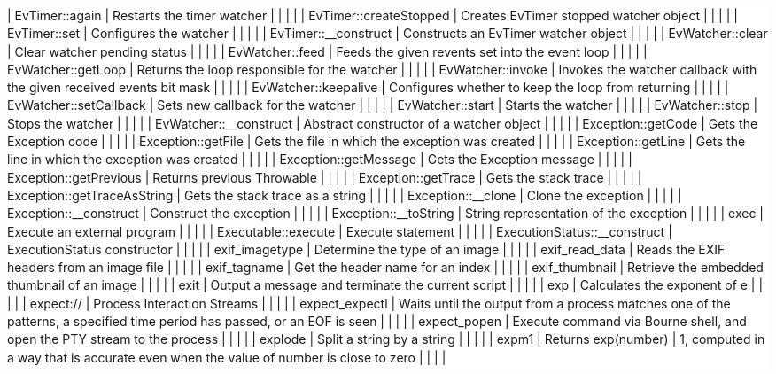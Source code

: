 | EvTimer::again | Restarts the timer watcher | | | |
| EvTimer::createStopped | Creates EvTimer stopped watcher object | | | |
| EvTimer::set | Configures the watcher | | | |
| EvTimer::\_\_construct | Constructs an EvTimer watcher object | | | |
| EvWatcher::clear | Clear watcher pending status | | | |
| EvWatcher::feed | Feeds the given revents set into the event loop | | | |
| EvWatcher::getLoop | Returns the loop responsible for the watcher | | | |
| EvWatcher::invoke | Invokes the watcher callback with the given received events bit mask | | | |
| EvWatcher::keepalive | Configures whether to keep the loop from returning | | | |
| EvWatcher::setCallback | Sets new callback for the watcher | | | |
| EvWatcher::start | Starts the watcher | | | |
| EvWatcher::stop | Stops the watcher | | | |
| EvWatcher::\_\_construct | Abstract constructor of a watcher object | | | |
| Exception::getCode | Gets the Exception code | | | |
| Exception::getFile | Gets the file in which the exception was created | | | |
| Exception::getLine | Gets the line in which the exception was created | | | |
| Exception::getMessage | Gets the Exception message | | | |
| Exception::getPrevious | Returns previous Throwable | | | |
| Exception::getTrace | Gets the stack trace | | | |
| Exception::getTraceAsString | Gets the stack trace as a string | | | |
| Exception::\_\_clone | Clone the exception | | | |
| Exception::\_\_construct | Construct the exception | | | |
| Exception::\_\_toString | String representation of the exception | | | |
| exec | Execute an external program | | | |
| Executable::execute | Execute statement | | | |
| ExecutionStatus::\_\_construct | ExecutionStatus constructor | | | |
| exif_imagetype | Determine the type of an image | | | |
| exif_read_data | Reads the EXIF headers from an image file | | | |
| exif_tagname | Get the header name for an index | | | |
| exif_thumbnail | Retrieve the embedded thumbnail of an image | | | |
| exit | Output a message and terminate the current script | | | |
| exp | Calculates the exponent of e | | | |
| expect:// | Process Interaction Streams | | | |
| expect_expectl | Waits until the output from a process matches one of the patterns, a specified time period has passed, or an EOF is seen | | | |
| expect_popen | Execute command via Bourne shell, and open the PTY stream to the process | | | |
| explode | Split a string by a string | | | |
| expm1 | Returns exp(number) | 1, computed in a way that is accurate even when the value of number is close to zero | | | |